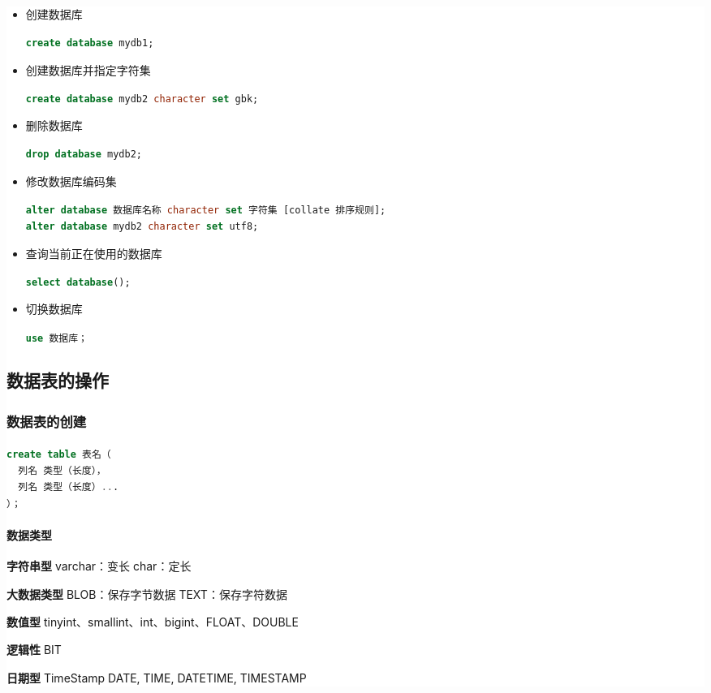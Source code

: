 * 创建数据库

  ```sql
  create database mydb1;
  ```

* 创建数据库并指定字符集

  ```sql
  create database mydb2 character set gbk;
  ```

* 删除数据库

  ```sql
  drop database mydb2;
  ```

* 修改数据库编码集

  ```sql
  alter database 数据库名称 character set 字符集 [collate 排序规则];
  alter database mydb2 character set utf8;
  ```

* 查询当前正在使用的数据库

  ```sql
  select database();
  ```

* 切换数据库

  ```sql
  use 数据库；
  ```

## 数据表的操作

### 数据表的创建


  ```sql 
  create table 表名（
    列名 类型（长度），
    列名 类型（长度）...
  ）；
  ```



#### 数据类型

**字符串型**	varchar：变长		char：定长

**大数据类型**	BLOB：保存字节数据		TEXT：保存字符数据

**数值型**	tinyint、smallint、int、bigint、FLOAT、DOUBLE

**逻辑性**	BIT

**日期型**	TimeStamp		DATE, TIME, DATETIME, TIMESTAMP
